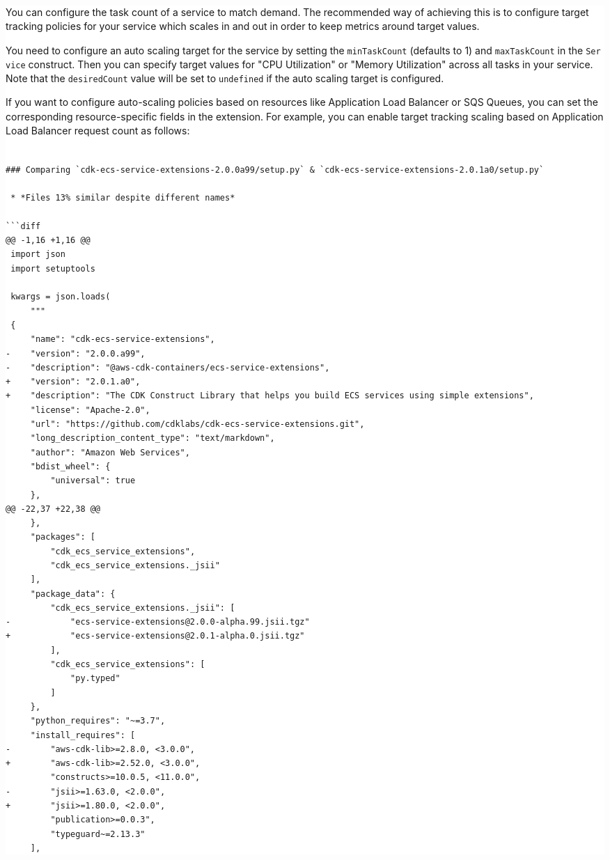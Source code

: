  You can configure the task count of a service to match demand. The recommended way of achieving this is to configure target tracking policies for your service which scales in and out in order to keep metrics around target values.
 
 You need to configure an auto scaling target for the service by setting the `minTaskCount` (defaults to 1) and `maxTaskCount` in the `Service` construct. Then you can specify target values for "CPU Utilization" or "Memory Utilization" across all tasks in your service. Note that the `desiredCount` value will be set to `undefined` if the auto scaling target is configured.
 
 If you want to configure auto-scaling policies based on resources like Application Load Balancer or SQS Queues, you can set the corresponding resource-specific fields in the extension. For example, you can enable target tracking scaling based on Application Load Balancer request count as follows:
```

### Comparing `cdk-ecs-service-extensions-2.0.0a99/setup.py` & `cdk-ecs-service-extensions-2.0.1a0/setup.py`

 * *Files 13% similar despite different names*

```diff
@@ -1,16 +1,16 @@
 import json
 import setuptools
 
 kwargs = json.loads(
     """
 {
     "name": "cdk-ecs-service-extensions",
-    "version": "2.0.0.a99",
-    "description": "@aws-cdk-containers/ecs-service-extensions",
+    "version": "2.0.1.a0",
+    "description": "The CDK Construct Library that helps you build ECS services using simple extensions",
     "license": "Apache-2.0",
     "url": "https://github.com/cdklabs/cdk-ecs-service-extensions.git",
     "long_description_content_type": "text/markdown",
     "author": "Amazon Web Services",
     "bdist_wheel": {
         "universal": true
     },
@@ -22,37 +22,38 @@
     },
     "packages": [
         "cdk_ecs_service_extensions",
         "cdk_ecs_service_extensions._jsii"
     ],
     "package_data": {
         "cdk_ecs_service_extensions._jsii": [
-            "ecs-service-extensions@2.0.0-alpha.99.jsii.tgz"
+            "ecs-service-extensions@2.0.1-alpha.0.jsii.tgz"
         ],
         "cdk_ecs_service_extensions": [
             "py.typed"
         ]
     },
     "python_requires": "~=3.7",
     "install_requires": [
-        "aws-cdk-lib>=2.8.0, <3.0.0",
+        "aws-cdk-lib>=2.52.0, <3.0.0",
         "constructs>=10.0.5, <11.0.0",
-        "jsii>=1.63.0, <2.0.0",
+        "jsii>=1.80.0, <2.0.0",
         "publication>=0.0.3",
         "typeguard~=2.13.3"
     ],
```